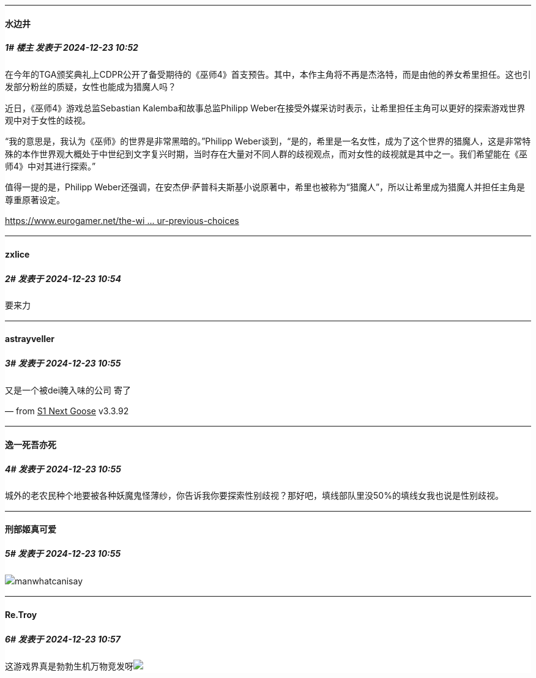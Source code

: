 ﻿
*****

####  水边井  
##### 1#       楼主       发表于 2024-12-23 10:52

在今年的TGA颁奖典礼上CDPR公开了备受期待的《巫师4》首支预告。其中，本作主角将不再是杰洛特，而是由他的养女希里担任。这也引发部分粉丝的质疑，女性也能成为猎魔人吗？

近日，《巫师4》游戏总监Sebastian Kalemba和故事总监Philipp Weber在接受外媒采访时表示，让希里担任主角可以更好的探索游戏世界观中对于女性的歧视。

“我的意思是，我认为《巫师》的世界是非常黑暗的。”Philipp Weber谈到，“是的，希里是一名女性，成为了这个世界的猎魔人，这是非常特殊的本作世界观大概处于中世纪到文字复兴时期，当时存在大量对不同人群的歧视观点，而对女性的歧视就是其中之一。我们希望能在《巫师4》中对其进行探索。”

值得一提的是，Philipp Weber还强调，在安杰伊·萨普科夫斯基小说原著中，希里也被称为“猎魔人”，所以让希里成为猎魔人并担任主角是尊重原著设定。

[https://www.eurogamer.net/the-wi ... ur-previous-choices](https://www.eurogamer.net/the-witcher-4-dev-cd-projekt-red-talks-ciri-fan-reaction-playable-geralt-coyness-and-if-the-game-will-honour-your-previous-choices)

*****

####  zxlice  
##### 2#       发表于 2024-12-23 10:54

要来力

*****

####  astrayveller  
##### 3#       发表于 2024-12-23 10:55

又是一个被dei腌入味的公司 寄了

— from [S1 Next Goose](https://www.pgyer.com/GcUxKd4w) v3.3.92

*****

####  逸一死吾亦死  
##### 4#       发表于 2024-12-23 10:55

城外的老农民种个地要被各种妖魔鬼怪薄纱，你告诉我你要探索性别歧视？那好吧，填线部队里没50%的填线女我也说是性别歧视。

*****

####  刑部姬真可爱  
##### 5#       发表于 2024-12-23 10:55

<img src="https://static.saraba1st.com/image/smiley/face2017/067.png" referrerpolicy="no-referrer">manwhatcanisay

*****

####  Re.Troy  
##### 6#       发表于 2024-12-23 10:57

这游戏界真是勃勃生机万物竞发呀<img src="https://static.saraba1st.com/image/smiley/face2017/037.png" referrerpolicy="no-referrer">
